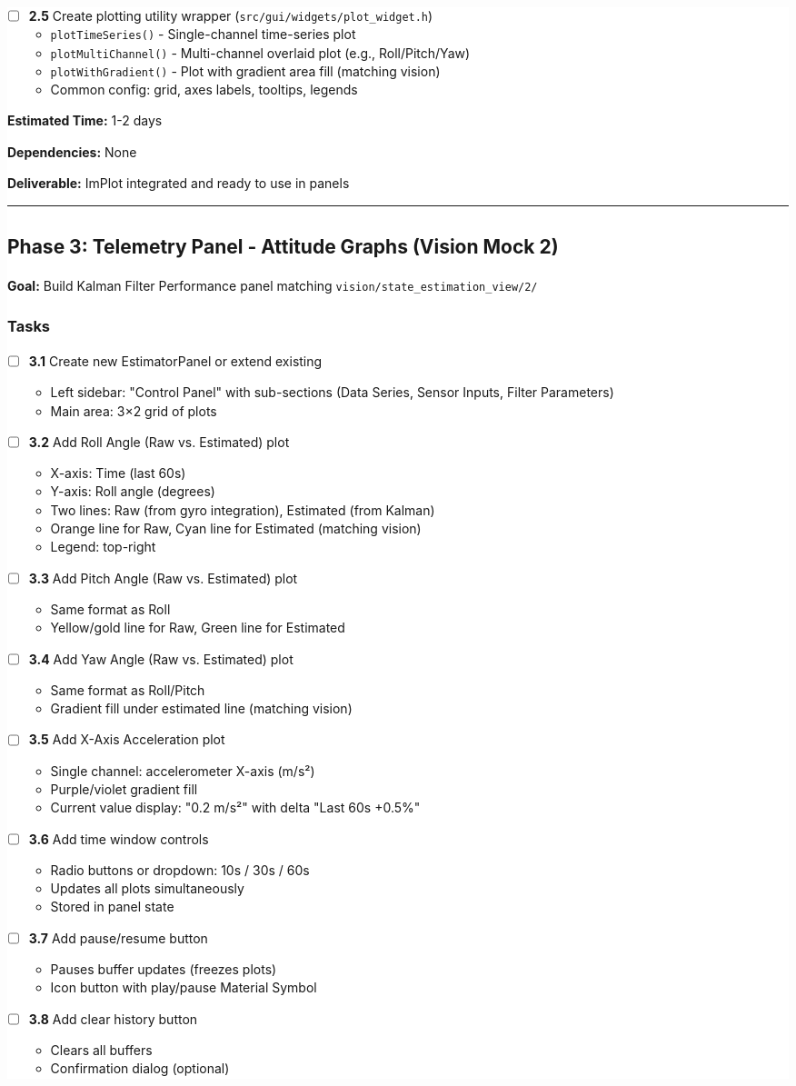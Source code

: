 - [ ] **2.5** Create plotting utility wrapper (`src/gui/widgets/plot_widget.h`)
  - `plotTimeSeries()` - Single-channel time-series plot
  - `plotMultiChannel()` - Multi-channel overlaid plot (e.g., Roll/Pitch/Yaw)
  - `plotWithGradient()` - Plot with gradient area fill (matching vision)
  - Common config: grid, axes labels, tooltips, legends

**Estimated Time:** 1-2 days

**Dependencies:** None

**Deliverable:** ImPlot integrated and ready to use in panels

---

## Phase 3: Telemetry Panel - Attitude Graphs (Vision Mock 2)

**Goal:** Build Kalman Filter Performance panel matching `vision/state_estimation_view/2/`

### Tasks

- [ ] **3.1** Create new EstimatorPanel or extend existing
  - Left sidebar: "Control Panel" with sub-sections (Data Series, Sensor Inputs, Filter Parameters)
  - Main area: 3×2 grid of plots

- [ ] **3.2** Add Roll Angle (Raw vs. Estimated) plot
  - X-axis: Time (last 60s)
  - Y-axis: Roll angle (degrees)
  - Two lines: Raw (from gyro integration), Estimated (from Kalman)
  - Orange line for Raw, Cyan line for Estimated (matching vision)
  - Legend: top-right

- [ ] **3.3** Add Pitch Angle (Raw vs. Estimated) plot
  - Same format as Roll
  - Yellow/gold line for Raw, Green line for Estimated

- [ ] **3.4** Add Yaw Angle (Raw vs. Estimated) plot
  - Same format as Roll/Pitch
  - Gradient fill under estimated line (matching vision)

- [ ] **3.5** Add X-Axis Acceleration plot
  - Single channel: accelerometer X-axis (m/s²)
  - Purple/violet gradient fill
  - Current value display: "0.2 m/s²" with delta "Last 60s +0.5%"

- [ ] **3.6** Add time window controls
  - Radio buttons or dropdown: 10s / 30s / 60s
  - Updates all plots simultaneously
  - Stored in panel state

- [ ] **3.7** Add pause/resume button
  - Pauses buffer updates (freezes plots)
  - Icon button with play/pause Material Symbol

- [ ] **3.8** Add clear history button
  - Clears all buffers
  - Confirmation dialog (optional)
